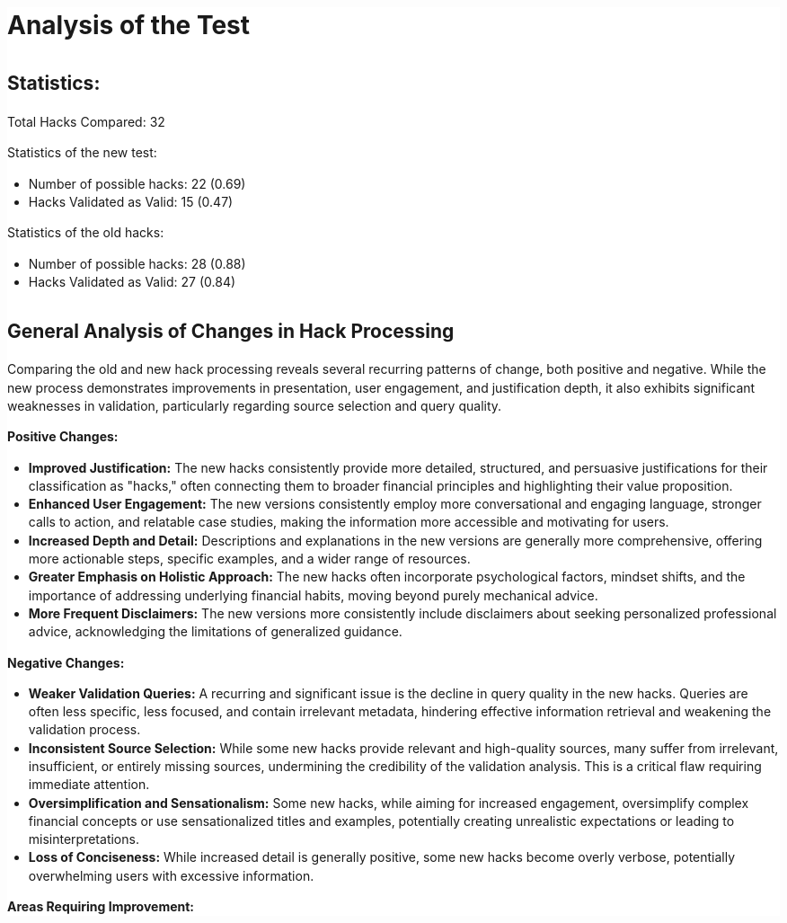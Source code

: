 # Analysis of the Test

## Statistics:
Total Hacks Compared: 32

Statistics of the new test:
- Number of possible hacks: 22 (0.69)
- Hacks Validated as Valid: 15  (0.47)

Statistics of the old hacks:
- Number of possible hacks: 28 (0.88)
- Hacks Validated as Valid: 27  (0.84)

## General Analysis of Changes in Hack Processing

Comparing the old and new hack processing reveals several recurring patterns of change, both positive and negative.  While the new process demonstrates improvements in presentation, user engagement, and justification depth, it also exhibits significant weaknesses in validation, particularly regarding source selection and query quality.

**Positive Changes:**

* **Improved Justification:**  The new hacks consistently provide more detailed, structured, and persuasive justifications for their classification as "hacks," often connecting them to broader financial principles and highlighting their value proposition.
* **Enhanced User Engagement:**  The new versions consistently employ more conversational and engaging language, stronger calls to action, and relatable case studies, making the information more accessible and motivating for users.
* **Increased Depth and Detail:**  Descriptions and explanations in the new versions are generally more comprehensive, offering more actionable steps, specific examples, and a wider range of resources.
* **Greater Emphasis on Holistic Approach:**  The new hacks often incorporate psychological factors, mindset shifts, and the importance of addressing underlying financial habits, moving beyond purely mechanical advice.
* **More Frequent Disclaimers:** The new versions more consistently include disclaimers about seeking personalized professional advice, acknowledging the limitations of generalized guidance.

**Negative Changes:**

* **Weaker Validation Queries:**  A recurring and significant issue is the decline in query quality in the new hacks. Queries are often less specific, less focused, and contain irrelevant metadata, hindering effective information retrieval and weakening the validation process.
* **Inconsistent Source Selection:**  While some new hacks provide relevant and high-quality sources, many suffer from irrelevant, insufficient, or entirely missing sources, undermining the credibility of the validation analysis.  This is a critical flaw requiring immediate attention.
* **Oversimplification and Sensationalism:** Some new hacks, while aiming for increased engagement, oversimplify complex financial concepts or use sensationalized titles and examples, potentially creating unrealistic expectations or leading to misinterpretations.
* **Loss of Conciseness:** While increased detail is generally positive, some new hacks become overly verbose, potentially overwhelming users with excessive information.

**Areas Requiring Improvement:**
